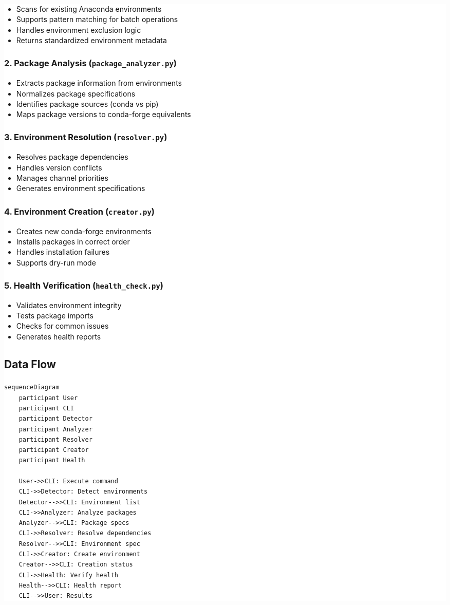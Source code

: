 - Scans for existing Anaconda environments
- Supports pattern matching for batch operations
- Handles environment exclusion logic
- Returns standardized environment metadata

### 2. Package Analysis (`package_analyzer.py`)

- Extracts package information from environments
- Normalizes package specifications
- Identifies package sources (conda vs pip)
- Maps package versions to conda-forge equivalents

### 3. Environment Resolution (`resolver.py`)

- Resolves package dependencies
- Handles version conflicts
- Manages channel priorities
- Generates environment specifications

### 4. Environment Creation (`creator.py`)

- Creates new conda-forge environments
- Installs packages in correct order
- Handles installation failures
- Supports dry-run mode

### 5. Health Verification (`health_check.py`)

- Validates environment integrity
- Tests package imports
- Checks for common issues
- Generates health reports

## Data Flow

```mermaid
sequenceDiagram
    participant User
    participant CLI
    participant Detector
    participant Analyzer
    participant Resolver
    participant Creator
    participant Health

    User->>CLI: Execute command
    CLI->>Detector: Detect environments
    Detector-->>CLI: Environment list
    CLI->>Analyzer: Analyze packages
    Analyzer-->>CLI: Package specs
    CLI->>Resolver: Resolve dependencies
    Resolver-->>CLI: Environment spec
    CLI->>Creator: Create environment
    Creator-->>CLI: Creation status
    CLI->>Health: Verify health
    Health-->>CLI: Health report
    CLI-->>User: Results
```
